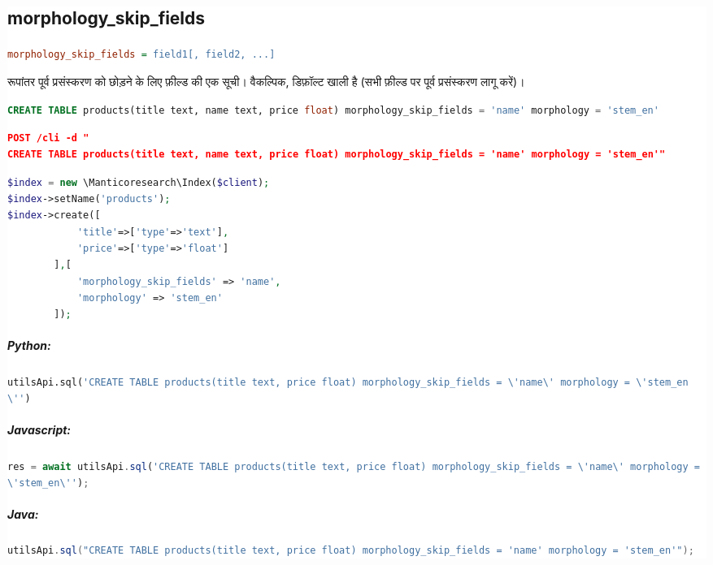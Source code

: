 
## morphology_skip_fields



```ini
morphology_skip_fields = field1[, field2, ...]
```

रूपांतर पूर्व प्रसंस्करण को छोड़ने के लिए फ़ील्ड की एक सूची। वैकल्पिक, डिफ़ॉल्ट खाली है (सभी फ़ील्ड पर पूर्व प्रसंस्करण लागू करें)।



```sql
CREATE TABLE products(title text, name text, price float) morphology_skip_fields = 'name' morphology = 'stem_en'
```



```json
POST /cli -d "
CREATE TABLE products(title text, name text, price float) morphology_skip_fields = 'name' morphology = 'stem_en'"
```



```php
$index = new \Manticoresearch\Index($client);
$index->setName('products');
$index->create([
            'title'=>['type'=>'text'],
            'price'=>['type'=>'float']
        ],[
            'morphology_skip_fields' => 'name',
            'morphology' => 'stem_en'
        ]);
```

##### Python:



```python
utilsApi.sql('CREATE TABLE products(title text, price float) morphology_skip_fields = \'name\' morphology = \'stem_en\'')
```

##### Javascript:



```javascript
res = await utilsApi.sql('CREATE TABLE products(title text, price float) morphology_skip_fields = \'name\' morphology = \'stem_en\'');
```


##### Java:

```java
utilsApi.sql("CREATE TABLE products(title text, price float) morphology_skip_fields = 'name' morphology = 'stem_en'");
```
